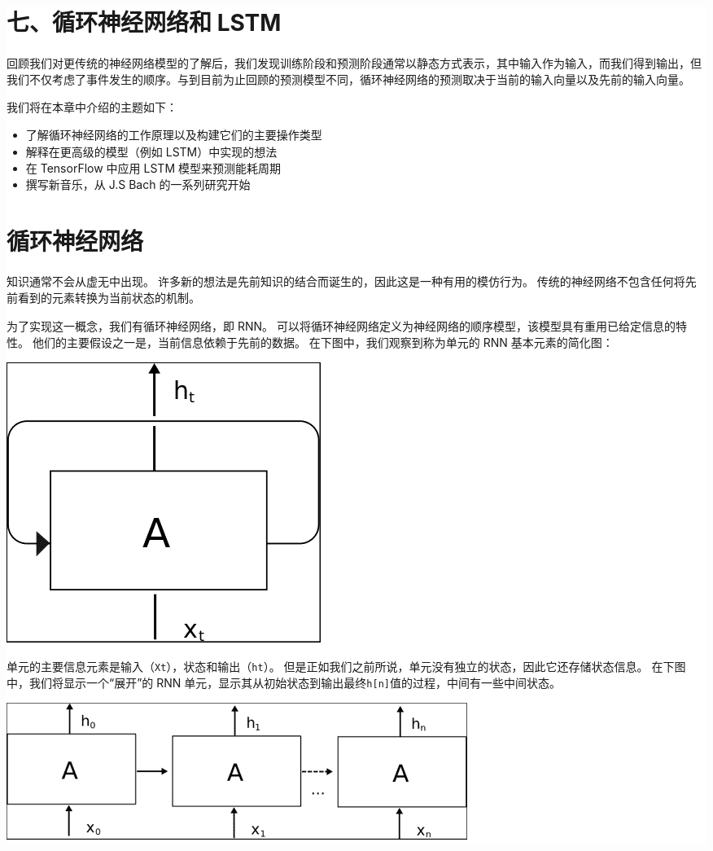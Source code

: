 # 七、循环神经网络和 LSTM

回顾我们对更传统的神经网络模型的了解后，我们发现训练阶段和预测阶段通常以静态方式表示，其中输入作为输入，而我们得到输出，但我们不仅考虑了事件发生的顺序。与到目前为止回顾的预测模型不同，循环神经网络的预测取决于当前的输入向量以及先前的输入向量。

我们将在本章中介绍的主题如下：

*   了解循环神经网络的工作原理以及构建它们的主要操作类型
*   解释在更高级的模型（例如 LSTM）中实现的想法
*   在 TensorFlow 中应用 LSTM 模型来预测能耗周期
*   撰写新音乐，从 J.S Bach 的一系列研究开始

# 循环神经网络

知识通常不会从虚无中出现。 许多新的想法是先前知识的结合而诞生的，因此这是一种有用的模仿行为。 传统的神经网络不包含任何将先前看到的元素转换为当前状态的机制。

为了实现这一概念，我们有循环神经网络，即 RNN。 可以将循环神经网络定义为神经网络的顺序模型，该模型具有重用已给定信息的特性。 他们的主要假设之一是，当前信息依赖于先前的数据。 在下图中，我们观察到称为单元的 RNN 基本元素的简化图：

![Recurrent neural networks](img/00104.jpg)

单元的主要信息元素是输入（`Xt`），状态和输出（`ht`）。 但是正如我们之前所说，单元没有独立的状态，因此它还存储状态信息。 在下图中，我们将显示一个“展开”的 RNN 单元，显示其从初始状态到输出最终`h[n]`值的过程，中间有一些中间状态。

![Recurrent neural networks](img/00105.jpg)

